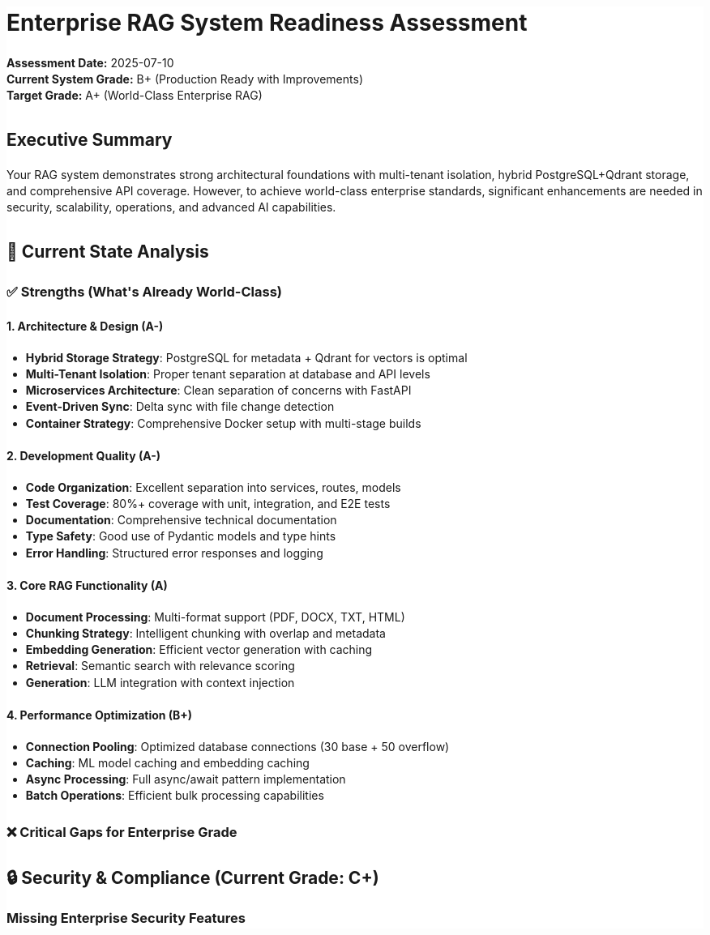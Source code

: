 # Enterprise RAG System Readiness Assessment

**Assessment Date:** 2025-07-10  
**Current System Grade:** B+ (Production Ready with Improvements)  
**Target Grade:** A+ (World-Class Enterprise RAG)

## Executive Summary

Your RAG system demonstrates strong architectural foundations with multi-tenant isolation, hybrid PostgreSQL+Qdrant storage, and comprehensive API coverage. However, to achieve world-class enterprise standards, significant enhancements are needed in security, scalability, operations, and advanced AI capabilities.

## 🎯 Current State Analysis

### ✅ Strengths (What's Already World-Class)

#### 1. **Architecture & Design (A-)**
- **Hybrid Storage Strategy**: PostgreSQL for metadata + Qdrant for vectors is optimal
- **Multi-Tenant Isolation**: Proper tenant separation at database and API levels
- **Microservices Architecture**: Clean separation of concerns with FastAPI
- **Event-Driven Sync**: Delta sync with file change detection
- **Container Strategy**: Comprehensive Docker setup with multi-stage builds

#### 2. **Development Quality (A-)**
- **Code Organization**: Excellent separation into services, routes, models
- **Test Coverage**: 80%+ coverage with unit, integration, and E2E tests
- **Documentation**: Comprehensive technical documentation
- **Type Safety**: Good use of Pydantic models and type hints
- **Error Handling**: Structured error responses and logging

#### 3. **Core RAG Functionality (A)**
- **Document Processing**: Multi-format support (PDF, DOCX, TXT, HTML)
- **Chunking Strategy**: Intelligent chunking with overlap and metadata
- **Embedding Generation**: Efficient vector generation with caching
- **Retrieval**: Semantic search with relevance scoring
- **Generation**: LLM integration with context injection

#### 4. **Performance Optimization (B+)**
- **Connection Pooling**: Optimized database connections (30 base + 50 overflow)
- **Caching**: ML model caching and embedding caching
- **Async Processing**: Full async/await pattern implementation
- **Batch Operations**: Efficient bulk processing capabilities

### ❌ Critical Gaps for Enterprise Grade

## 🔒 Security & Compliance (Current Grade: C+)

### Missing Enterprise Security Features
